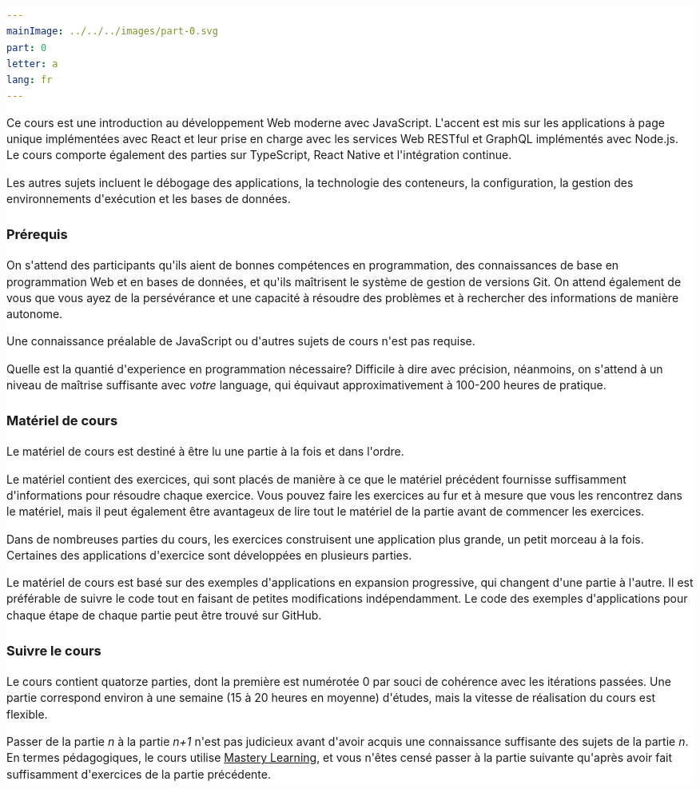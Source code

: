 ```yaml
---
mainImage: ../../../images/part-0.svg
part: 0
letter: a
lang: fr
---
```


<div class="content">

Ce cours est une introduction au développement Web moderne avec JavaScript. L'accent est mis sur les applications à page unique implémentées avec React et leur prise en charge avec les services Web RESTful et GraphQL implémentés avec Node.js. Le cours comporte également des parties sur TypeScript, React Native et l'intégration continue.

Les autres sujets incluent le débogage des applications, la technologie des conteneurs, la configuration, la gestion des environnements d'exécution et les bases de données.

### Prérequis

On s'attend des participants qu'ils aient de bonnes compétences en programmation, des connaissances de base en programmation Web et en bases de données, et qu'ils maîtrisent le système de gestion de versions Git. On attend également de vous que vous ayez de la persévérance et une capacité à résoudre des problèmes et à rechercher des informations de manière autonome.

Une connaissance préalable de JavaScript ou d'autres sujets de cours n'est pas requise.

Quelle est la quantié d'experience en programmation nécessaire?  Difficile à dire avec précision, néanmoins, on s'attend à un niveau de maîtrise suffisante avec <i>votre</i> language, qui équivaut approximativement à 100-200 heures de pratique.

### Matériel de cours

Le matériel de cours est destiné à être lu une partie à la fois et dans l'ordre.

Le matériel contient des exercices, qui sont placés de manière à ce que le matériel précédent fournisse suffisamment d'informations pour résoudre chaque exercice. Vous pouvez faire les exercices au fur et à mesure que vous les rencontrez dans le matériel, mais il peut également être avantageux de lire tout le matériel de la partie avant de commencer les exercices.

Dans de nombreuses parties du cours, les exercices construisent une application plus grande, un petit morceau à la fois. Certaines des applications d'exercice sont développées en plusieurs parties.

Le matériel de cours est basé sur des exemples d'applications en expansion progressive, qui changent d'une partie à l'autre. Il est préférable de suivre le code tout en faisant de petites modifications indépendamment. Le code des exemples d'applications pour chaque étape de chaque partie peut être trouvé sur GitHub.

### Suivre le cours

Le cours contient quatorze parties, dont la première est numérotée 0 par souci de cohérence avec les itérations passées. Une partie correspond environ à une semaine (15 à 20 heures en moyenne) d'études, mais la vitesse de réalisation du cours est flexible.

Passer de la partie <i>n</i> à la partie <i>n+1</i> n'est pas judicieux avant d'avoir acquis une connaissance suffisante des sujets de la partie <i>n</i>. En termes pédagogiques, le cours utilise [Mastery Learning](https://en.wikipedia.org/wiki/Mastery_learning), et vous n'êtes censé passer à la partie suivante qu'après avoir fait suffisamment d'exercices de la partie précédente.
